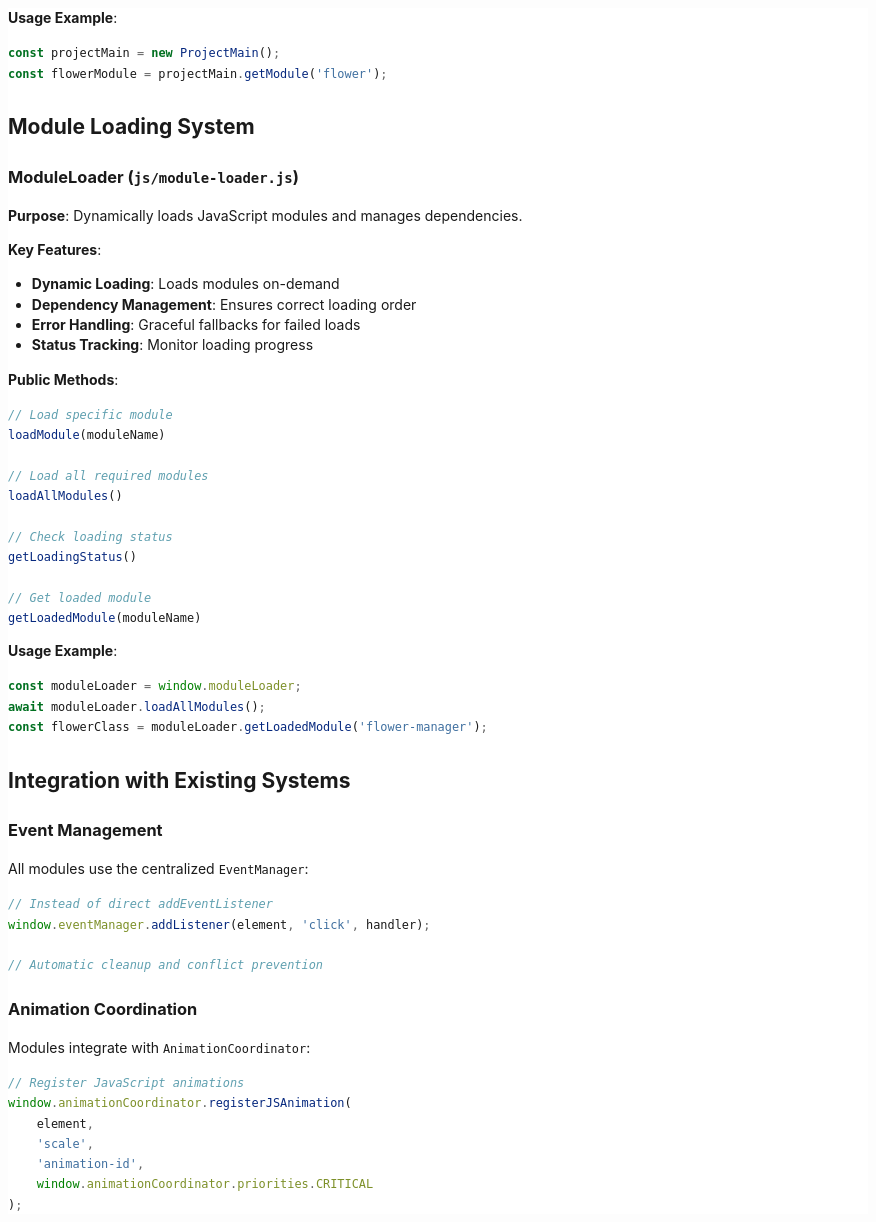 **Usage Example**:
```javascript
const projectMain = new ProjectMain();
const flowerModule = projectMain.getModule('flower');
```

## Module Loading System

### ModuleLoader (`js/module-loader.js`)

**Purpose**: Dynamically loads JavaScript modules and manages dependencies.

**Key Features**:
- **Dynamic Loading**: Loads modules on-demand
- **Dependency Management**: Ensures correct loading order
- **Error Handling**: Graceful fallbacks for failed loads
- **Status Tracking**: Monitor loading progress

**Public Methods**:
```javascript
// Load specific module
loadModule(moduleName)

// Load all required modules
loadAllModules()

// Check loading status
getLoadingStatus()

// Get loaded module
getLoadedModule(moduleName)
```

**Usage Example**:
```javascript
const moduleLoader = window.moduleLoader;
await moduleLoader.loadAllModules();
const flowerClass = moduleLoader.getLoadedModule('flower-manager');
```

## Integration with Existing Systems

### Event Management
All modules use the centralized `EventManager`:
```javascript
// Instead of direct addEventListener
window.eventManager.addListener(element, 'click', handler);

// Automatic cleanup and conflict prevention
```

### Animation Coordination
Modules integrate with `AnimationCoordinator`:
```javascript
// Register JavaScript animations
window.animationCoordinator.registerJSAnimation(
    element, 
    'scale', 
    'animation-id', 
    window.animationCoordinator.priorities.CRITICAL
);
```
